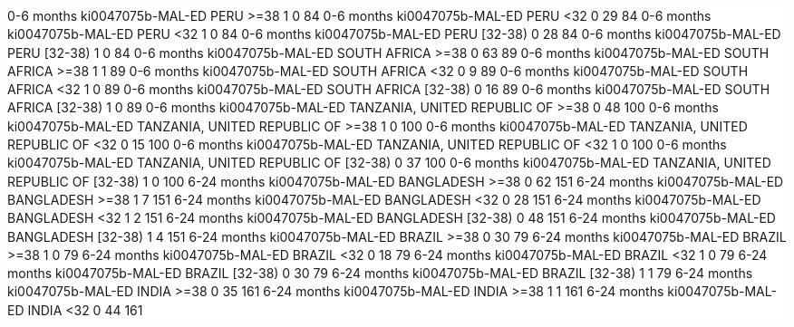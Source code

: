 0-6 months    ki0047075b-MAL-ED          PERU                           >=38               1        0      84
0-6 months    ki0047075b-MAL-ED          PERU                           <32                0       29      84
0-6 months    ki0047075b-MAL-ED          PERU                           <32                1        0      84
0-6 months    ki0047075b-MAL-ED          PERU                           [32-38)            0       28      84
0-6 months    ki0047075b-MAL-ED          PERU                           [32-38)            1        0      84
0-6 months    ki0047075b-MAL-ED          SOUTH AFRICA                   >=38               0       63      89
0-6 months    ki0047075b-MAL-ED          SOUTH AFRICA                   >=38               1        1      89
0-6 months    ki0047075b-MAL-ED          SOUTH AFRICA                   <32                0        9      89
0-6 months    ki0047075b-MAL-ED          SOUTH AFRICA                   <32                1        0      89
0-6 months    ki0047075b-MAL-ED          SOUTH AFRICA                   [32-38)            0       16      89
0-6 months    ki0047075b-MAL-ED          SOUTH AFRICA                   [32-38)            1        0      89
0-6 months    ki0047075b-MAL-ED          TANZANIA, UNITED REPUBLIC OF   >=38               0       48     100
0-6 months    ki0047075b-MAL-ED          TANZANIA, UNITED REPUBLIC OF   >=38               1        0     100
0-6 months    ki0047075b-MAL-ED          TANZANIA, UNITED REPUBLIC OF   <32                0       15     100
0-6 months    ki0047075b-MAL-ED          TANZANIA, UNITED REPUBLIC OF   <32                1        0     100
0-6 months    ki0047075b-MAL-ED          TANZANIA, UNITED REPUBLIC OF   [32-38)            0       37     100
0-6 months    ki0047075b-MAL-ED          TANZANIA, UNITED REPUBLIC OF   [32-38)            1        0     100
6-24 months   ki0047075b-MAL-ED          BANGLADESH                     >=38               0       62     151
6-24 months   ki0047075b-MAL-ED          BANGLADESH                     >=38               1        7     151
6-24 months   ki0047075b-MAL-ED          BANGLADESH                     <32                0       28     151
6-24 months   ki0047075b-MAL-ED          BANGLADESH                     <32                1        2     151
6-24 months   ki0047075b-MAL-ED          BANGLADESH                     [32-38)            0       48     151
6-24 months   ki0047075b-MAL-ED          BANGLADESH                     [32-38)            1        4     151
6-24 months   ki0047075b-MAL-ED          BRAZIL                         >=38               0       30      79
6-24 months   ki0047075b-MAL-ED          BRAZIL                         >=38               1        0      79
6-24 months   ki0047075b-MAL-ED          BRAZIL                         <32                0       18      79
6-24 months   ki0047075b-MAL-ED          BRAZIL                         <32                1        0      79
6-24 months   ki0047075b-MAL-ED          BRAZIL                         [32-38)            0       30      79
6-24 months   ki0047075b-MAL-ED          BRAZIL                         [32-38)            1        1      79
6-24 months   ki0047075b-MAL-ED          INDIA                          >=38               0       35     161
6-24 months   ki0047075b-MAL-ED          INDIA                          >=38               1        1     161
6-24 months   ki0047075b-MAL-ED          INDIA                          <32                0       44     161
